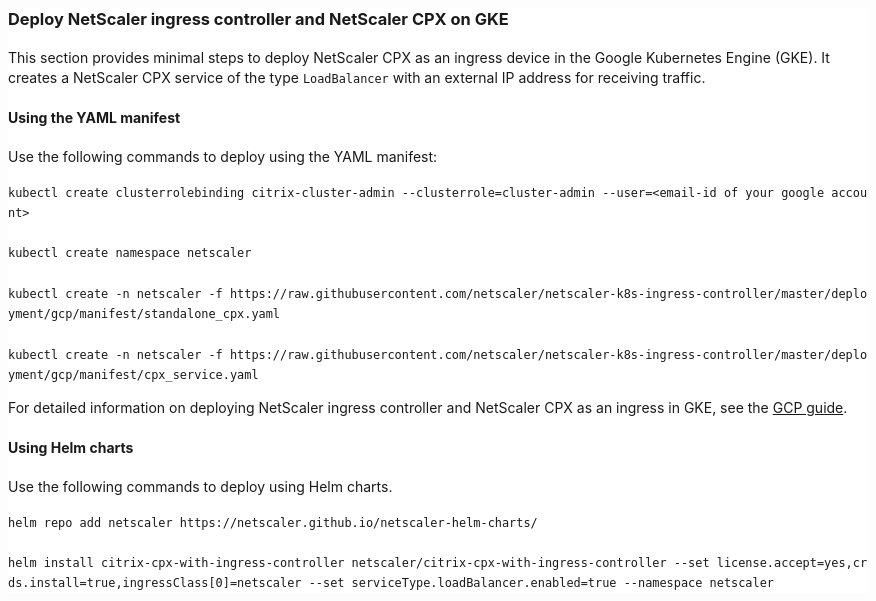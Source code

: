 ### Deploy NetScaler ingress controller and NetScaler CPX on GKE

This section provides minimal steps to deploy NetScaler CPX as an ingress device in the Google Kubernetes Engine (GKE). It creates a NetScaler CPX service of the type `LoadBalancer` with an external IP address for receiving traffic.

#### Using the YAML manifest

Use the following commands to deploy using the YAML manifest:

```
kubectl create clusterrolebinding citrix-cluster-admin --clusterrole=cluster-admin --user=<email-id of your google account>

kubectl create namespace netscaler

kubectl create -n netscaler -f https://raw.githubusercontent.com/netscaler/netscaler-k8s-ingress-controller/master/deployment/gcp/manifest/standalone_cpx.yaml

kubectl create -n netscaler -f https://raw.githubusercontent.com/netscaler/netscaler-k8s-ingress-controller/master/deployment/gcp/manifest/cpx_service.yaml

```

For detailed information on deploying NetScaler ingress controller and NetScaler CPX as an ingress in GKE, see the [GCP guide](https://docs.citrix.com/en-us/citrix-k8s-ingress-controller/deploy/gcp.html).

#### Using Helm charts

Use the following commands to deploy using Helm charts.

```
helm repo add netscaler https://netscaler.github.io/netscaler-helm-charts/

helm install citrix-cpx-with-ingress-controller netscaler/citrix-cpx-with-ingress-controller --set license.accept=yes,crds.install=true,ingressClass[0]=netscaler --set serviceType.loadBalancer.enabled=true --namespace netscaler
```
